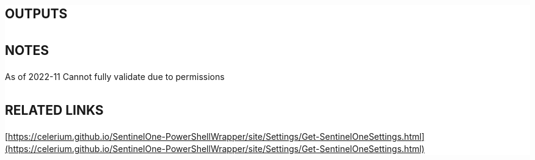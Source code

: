 ## OUTPUTS

## NOTES
As of 2022-11
    Cannot fully validate due to permissions

## RELATED LINKS

[https://celerium.github.io/SentinelOne-PowerShellWrapper/site/Settings/Get-SentinelOneSettings.html](https://celerium.github.io/SentinelOne-PowerShellWrapper/site/Settings/Get-SentinelOneSettings.html)

